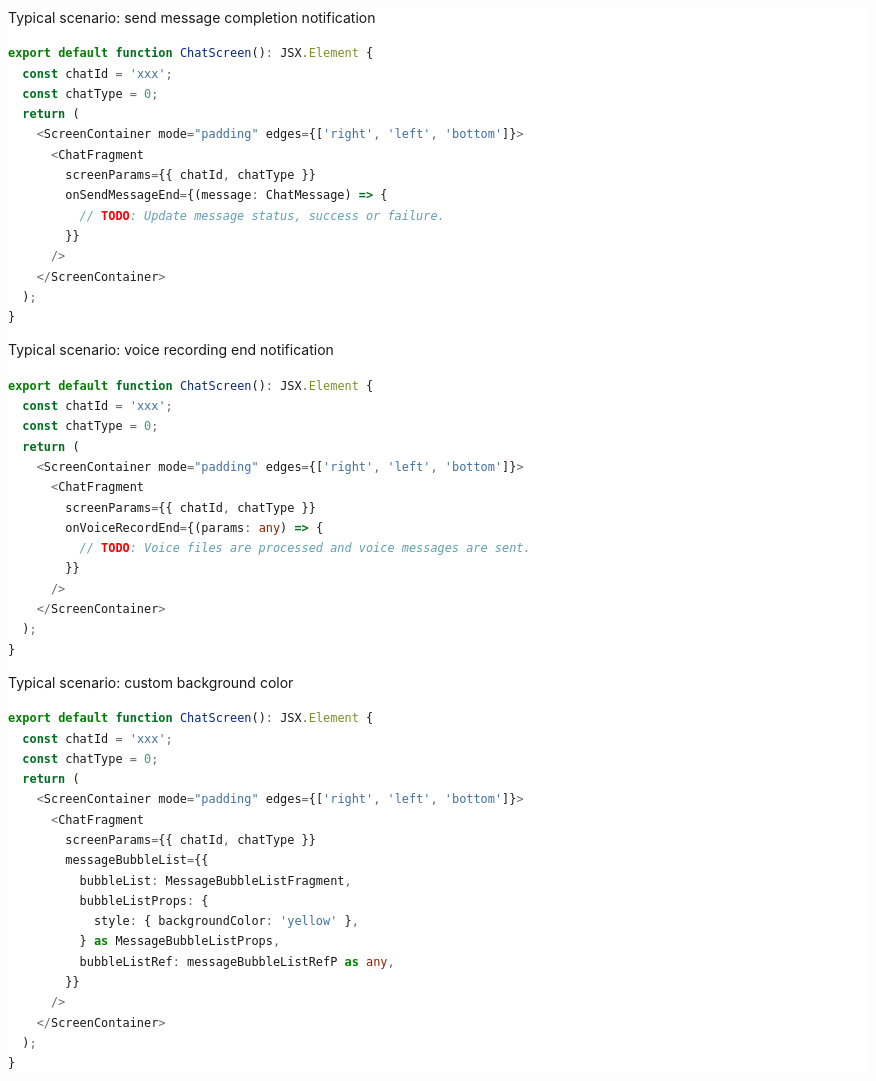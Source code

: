 Typical scenario: send message completion notification

```typescript
export default function ChatScreen(): JSX.Element {
  const chatId = 'xxx';
  const chatType = 0;
  return (
    <ScreenContainer mode="padding" edges={['right', 'left', 'bottom']}>
      <ChatFragment
        screenParams={{ chatId, chatType }}
        onSendMessageEnd={(message: ChatMessage) => {
          // TODO: Update message status, success or failure.
        }}
      />
    </ScreenContainer>
  );
}
```

Typical scenario: voice recording end notification

```typescript
export default function ChatScreen(): JSX.Element {
  const chatId = 'xxx';
  const chatType = 0;
  return (
    <ScreenContainer mode="padding" edges={['right', 'left', 'bottom']}>
      <ChatFragment
        screenParams={{ chatId, chatType }}
        onVoiceRecordEnd={(params: any) => {
          // TODO: Voice files are processed and voice messages are sent.
        }}
      />
    </ScreenContainer>
  );
}
```

Typical scenario: custom background color

```typescript
export default function ChatScreen(): JSX.Element {
  const chatId = 'xxx';
  const chatType = 0;
  return (
    <ScreenContainer mode="padding" edges={['right', 'left', 'bottom']}>
      <ChatFragment
        screenParams={{ chatId, chatType }}
        messageBubbleList={{
          bubbleList: MessageBubbleListFragment,
          bubbleListProps: {
            style: { backgroundColor: 'yellow' },
          } as MessageBubbleListProps,
          bubbleListRef: messageBubbleListRefP as any,
        }}
      />
    </ScreenContainer>
  );
}
```

